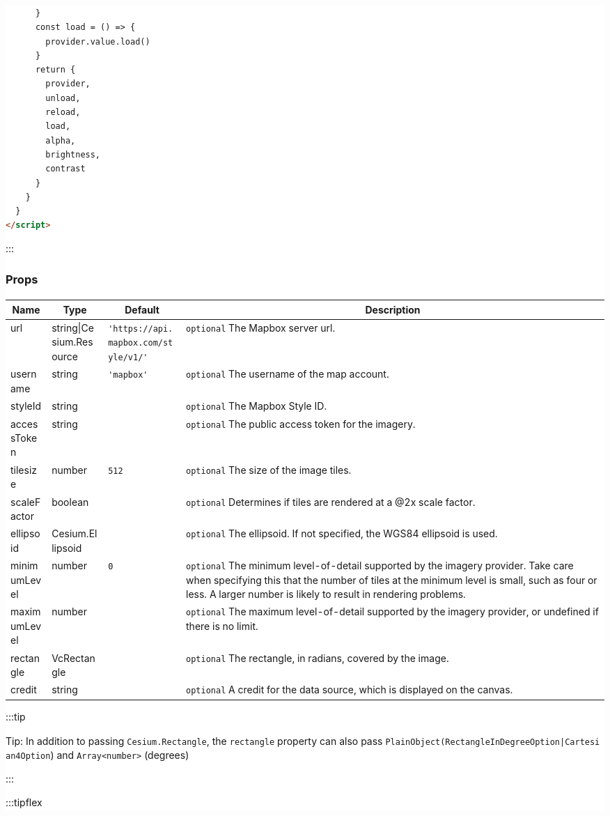 ```html
      }
      const load = () => {
        provider.value.load()
      }
      return {
        provider,
        unload,
        reload,
        load,
        alpha,
        brightness,
        contrast
      }
    }
  }
</script>
```

:::

### Props


| Name | Type | Default | Description |
| ---- | ---- | ------- | ----------- |
| url | string\|Cesium.Resource | `'https://api.mapbox.com/style/v1/'` | `optional` The Mapbox server url. |
| username | string | `'mapbox'` | `optional` The username of the map account. |
| styleId | string | | `optional` The Mapbox Style ID. |
| accessToken | string | | `optional` 	The public access token for the imagery. |
| tilesize | number | `512` | `optional` The size of the image tiles. |
| scaleFactor | boolean |  | `optional` Determines if tiles are rendered at a @2x scale factor. |
| ellipsoid | Cesium.Ellipsoid | | `optional` The ellipsoid. If not specified, the WGS84 ellipsoid is used. |
| minimumLevel | number | `0` | `optional` The minimum level-of-detail supported by the imagery provider. Take care when specifying this that the number of tiles at the minimum level is small, such as four or less. A larger number is likely to result in rendering problems. |
| maximumLevel | number | | `optional` 	The maximum level-of-detail supported by the imagery provider, or undefined if there is no limit. |
| rectangle | VcRectangle | | `optional` The rectangle, in radians, covered by the image. |
| credit | string | | `optional` A credit for the data source, which is displayed on the canvas. |

:::tip

Tip: In addition to passing `Cesium.Rectangle`, the `rectangle` property can also pass `PlainObject(RectangleInDegreeOption|Cartesian4Option`) and `Array<number>` (degrees)

:::

:::tipflex
